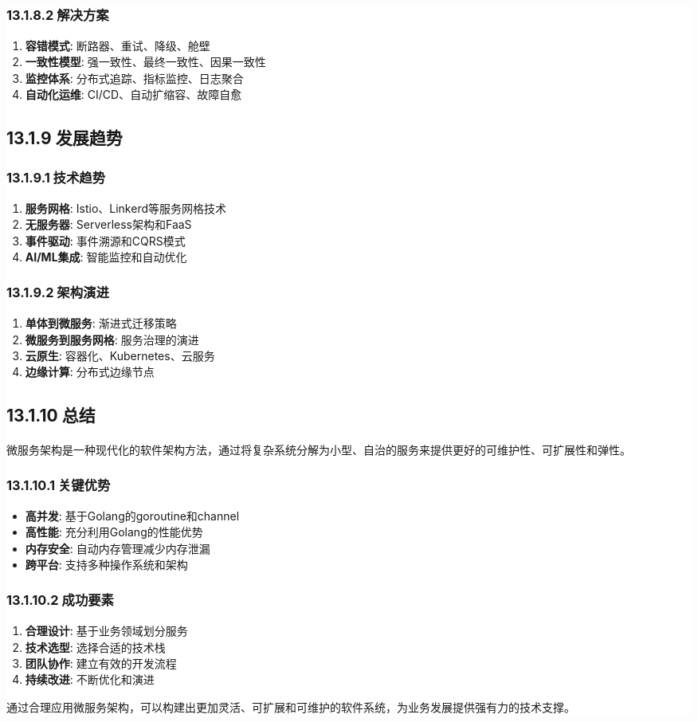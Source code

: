 ### 13.1.8.2 解决方案

1. **容错模式**: 断路器、重试、降级、舱壁
2. **一致性模型**: 强一致性、最终一致性、因果一致性
3. **监控体系**: 分布式追踪、指标监控、日志聚合
4. **自动化运维**: CI/CD、自动扩缩容、故障自愈

## 13.1.9 发展趋势

### 13.1.9.1 技术趋势

1. **服务网格**: Istio、Linkerd等服务网格技术
2. **无服务器**: Serverless架构和FaaS
3. **事件驱动**: 事件溯源和CQRS模式
4. **AI/ML集成**: 智能监控和自动优化

### 13.1.9.2 架构演进

1. **单体到微服务**: 渐进式迁移策略
2. **微服务到服务网格**: 服务治理的演进
3. **云原生**: 容器化、Kubernetes、云服务
4. **边缘计算**: 分布式边缘节点

## 13.1.10 总结

微服务架构是一种现代化的软件架构方法，通过将复杂系统分解为小型、自治的服务来提供更好的可维护性、可扩展性和弹性。

### 13.1.10.1 关键优势

- **高并发**: 基于Golang的goroutine和channel
- **高性能**: 充分利用Golang的性能优势
- **内存安全**: 自动内存管理减少内存泄漏
- **跨平台**: 支持多种操作系统和架构

### 13.1.10.2 成功要素

1. **合理设计**: 基于业务领域划分服务
2. **技术选型**: 选择合适的技术栈
3. **团队协作**: 建立有效的开发流程
4. **持续改进**: 不断优化和演进

通过合理应用微服务架构，可以构建出更加灵活、可扩展和可维护的软件系统，为业务发展提供强有力的技术支撑。
